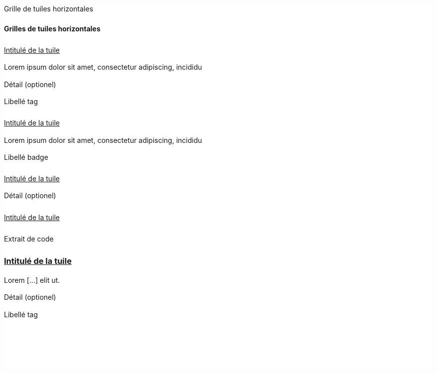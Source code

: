 <use class="fr-artwork-major" href="../../../dist/artwork/pictograms/buildings/city-hall.svg#artwork-major"></use>
</svg>
</div>
</div>
</div>
</div>
</div>


###
Grille de tuiles horizontales


#### Grilles de tuiles horizontales


###
[Intitulé de la tuile](%5Burl%20-%20%C3%A0%20modifier%5D)


Lorem ipsum dolor sit amet, consectetur adipiscing, incididu


Détail (optionel)


Libellé tag


###
[Intitulé de la tuile](%5Burl%20-%20%C3%A0%20modifier%5D)


Lorem ipsum dolor sit amet, consectetur adipiscing, incididu


Libellé badge


###
[Intitulé de la tuile](%5Burl%20-%20%C3%A0%20modifier%5D)


Détail (optionel)


###
[Intitulé de la tuile](%5Burl%20-%20%C3%A0%20modifier%5D)


###
Extrait de code


<div class="fr-grid-row fr-grid-row--gutters">
<div class="fr-col-12 fr-col-md-6 fr-col-lg-4">
<div class="fr-tile fr-tile--horizontal fr-enlarge-link" id="tile-7243">
<div class="fr-tile__body">
<div class="fr-tile__content">
<h3 class="fr-tile__title">
<a href="[url - à modifier]">Intitulé de la tuile</a>
</h3>
<p class="fr-tile__desc">Lorem [...] elit ut.</p>
<p class="fr-tile__detail">Détail (optionel)</p>
<div class="fr-tile__start">
<p class="fr-tag">Libellé tag</p>
</div>
</div>
</div>
<div class="fr-tile__header">
<div class="fr-tile__pictogram">
<svg aria-hidden="true" class="fr-artwork" viewBox="0 0 80 80" width="80px" height="80px">
<use class="fr-artwork-decorative" href="../../../dist/artwork/pictograms/buildings/city-hall.svg#artwork-decorative"></use>
